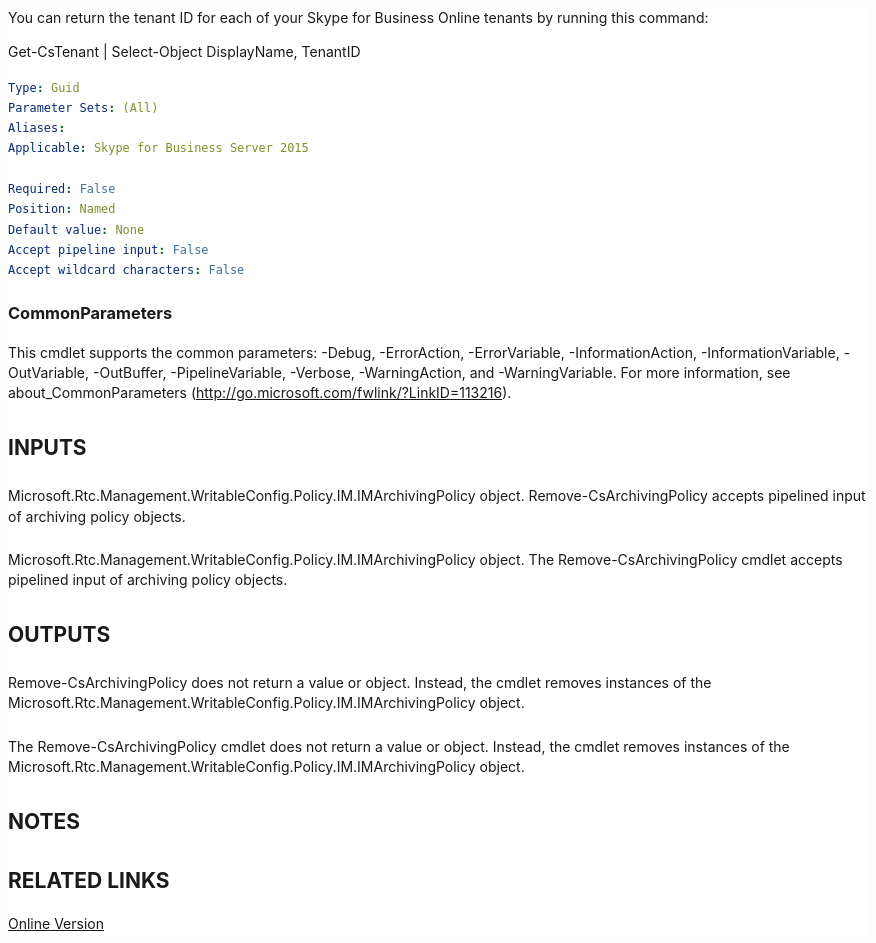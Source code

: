 You can return the tenant ID for each of your Skype for Business Online tenants by running this command:

Get-CsTenant | Select-Object DisplayName, TenantID

```yaml
Type: Guid
Parameter Sets: (All)
Aliases: 
Applicable: Skype for Business Server 2015

Required: False
Position: Named
Default value: None
Accept pipeline input: False
Accept wildcard characters: False
```

### CommonParameters
This cmdlet supports the common parameters: -Debug, -ErrorAction, -ErrorVariable, -InformationAction, -InformationVariable, -OutVariable, -OutBuffer, -PipelineVariable, -Verbose, -WarningAction, and -WarningVariable. For more information, see about_CommonParameters (http://go.microsoft.com/fwlink/?LinkID=113216).

## INPUTS

###  
Microsoft.Rtc.Management.WritableConfig.Policy.IM.IMArchivingPolicy object.
Remove-CsArchivingPolicy accepts pipelined input of archiving policy objects.

###  
Microsoft.Rtc.Management.WritableConfig.Policy.IM.IMArchivingPolicy object.
The Remove-CsArchivingPolicy cmdlet accepts pipelined input of archiving policy objects.

## OUTPUTS

###  
Remove-CsArchivingPolicy does not return a value or object.
Instead, the cmdlet removes instances of the Microsoft.Rtc.Management.WritableConfig.Policy.IM.IMArchivingPolicy object.

###  
The Remove-CsArchivingPolicy cmdlet does not return a value or object.
Instead, the cmdlet removes instances of the Microsoft.Rtc.Management.WritableConfig.Policy.IM.IMArchivingPolicy object.

## NOTES

## RELATED LINKS

[Online Version](http://technet.microsoft.com/EN-US/library/41f11a99-14f1-4292-9d58-eb7a7761b829(OCS.14).aspx)
